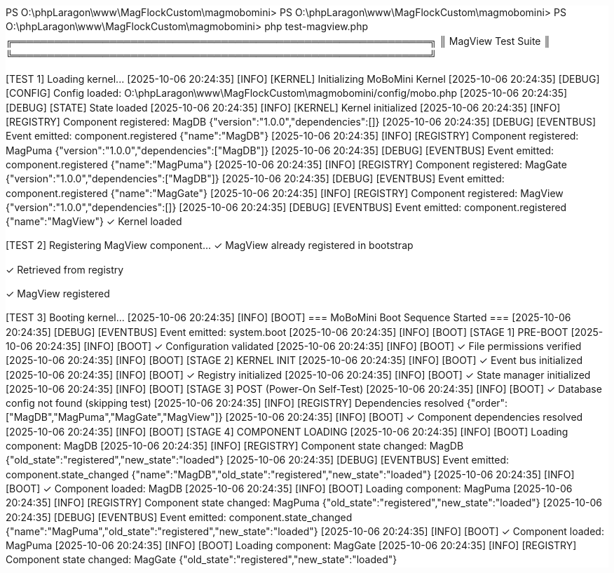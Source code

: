 PS O:\phpLaragon\www\MagFlockCustom\magmobomini>
PS O:\phpLaragon\www\MagFlockCustom\magmobomini>
PS O:\phpLaragon\www\MagFlockCustom\magmobomini> php test-magview.php
╔════════════════════════════════════════════════════════════╗
║           MagView Test Suite                              ║
╚════════════════════════════════════════════════════════════╝

[TEST 1] Loading kernel...
[2025-10-06 20:24:35] [INFO] [KERNEL] Initializing MoBoMini Kernel
[2025-10-06 20:24:35] [DEBUG] [CONFIG] Config loaded: O:\phpLaragon\www\MagFlockCustom\magmobomini/config/mobo.php
[2025-10-06 20:24:35] [DEBUG] [STATE] State loaded
[2025-10-06 20:24:35] [INFO] [KERNEL] Kernel initialized
[2025-10-06 20:24:35] [INFO] [REGISTRY] Component registered: MagDB {"version":"1.0.0","dependencies":[]}
[2025-10-06 20:24:35] [DEBUG] [EVENTBUS] Event emitted: component.registered {"name":"MagDB"}
[2025-10-06 20:24:35] [INFO] [REGISTRY] Component registered: MagPuma {"version":"1.0.0","dependencies":["MagDB"]}
[2025-10-06 20:24:35] [DEBUG] [EVENTBUS] Event emitted: component.registered {"name":"MagPuma"}
[2025-10-06 20:24:35] [INFO] [REGISTRY] Component registered: MagGate {"version":"1.0.0","dependencies":["MagDB"]}
[2025-10-06 20:24:35] [DEBUG] [EVENTBUS] Event emitted: component.registered {"name":"MagGate"}
[2025-10-06 20:24:35] [INFO] [REGISTRY] Component registered: MagView {"version":"1.0.0","dependencies":[]}
[2025-10-06 20:24:35] [DEBUG] [EVENTBUS] Event emitted: component.registered {"name":"MagView"}
✓ Kernel loaded

[TEST 2] Registering MagView component...
✓ MagView already registered in bootstrap

✓ Retrieved from registry

✓ MagView registered

[TEST 3] Booting kernel...
[2025-10-06 20:24:35] [INFO] [BOOT] === MoBoMini Boot Sequence Started ===
[2025-10-06 20:24:35] [DEBUG] [EVENTBUS] Event emitted: system.boot
[2025-10-06 20:24:35] [INFO] [BOOT] [STAGE 1] PRE-BOOT
[2025-10-06 20:24:35] [INFO] [BOOT] ✓ Configuration validated
[2025-10-06 20:24:35] [INFO] [BOOT] ✓ File permissions verified
[2025-10-06 20:24:35] [INFO] [BOOT] [STAGE 2] KERNEL INIT
[2025-10-06 20:24:35] [INFO] [BOOT] ✓ Event bus initialized
[2025-10-06 20:24:35] [INFO] [BOOT] ✓ Registry initialized
[2025-10-06 20:24:35] [INFO] [BOOT] ✓ State manager initialized
[2025-10-06 20:24:35] [INFO] [BOOT] [STAGE 3] POST (Power-On Self-Test)
[2025-10-06 20:24:35] [INFO] [BOOT] ✓ Database config not found (skipping test)
[2025-10-06 20:24:35] [INFO] [REGISTRY] Dependencies resolved {"order":["MagDB","MagPuma","MagGate","MagView"]}
[2025-10-06 20:24:35] [INFO] [BOOT] ✓ Component dependencies resolved
[2025-10-06 20:24:35] [INFO] [BOOT] [STAGE 4] COMPONENT LOADING
[2025-10-06 20:24:35] [INFO] [BOOT] Loading component: MagDB
[2025-10-06 20:24:35] [INFO] [REGISTRY] Component state changed: MagDB {"old_state":"registered","new_state":"loaded"}
[2025-10-06 20:24:35] [DEBUG] [EVENTBUS] Event emitted: component.state_changed {"name":"MagDB","old_state":"registered","new_state":"loaded"}
[2025-10-06 20:24:35] [INFO] [BOOT] ✓ Component loaded: MagDB
[2025-10-06 20:24:35] [INFO] [BOOT] Loading component: MagPuma
[2025-10-06 20:24:35] [INFO] [REGISTRY] Component state changed: MagPuma {"old_state":"registered","new_state":"loaded"}
[2025-10-06 20:24:35] [DEBUG] [EVENTBUS] Event emitted: component.state_changed {"name":"MagPuma","old_state":"registered","new_state":"loaded"}
[2025-10-06 20:24:35] [INFO] [BOOT] ✓ Component loaded: MagPuma
[2025-10-06 20:24:35] [INFO] [BOOT] Loading component: MagGate
[2025-10-06 20:24:35] [INFO] [REGISTRY] Component state changed: MagGate {"old_state":"registered","new_state":"loaded"}